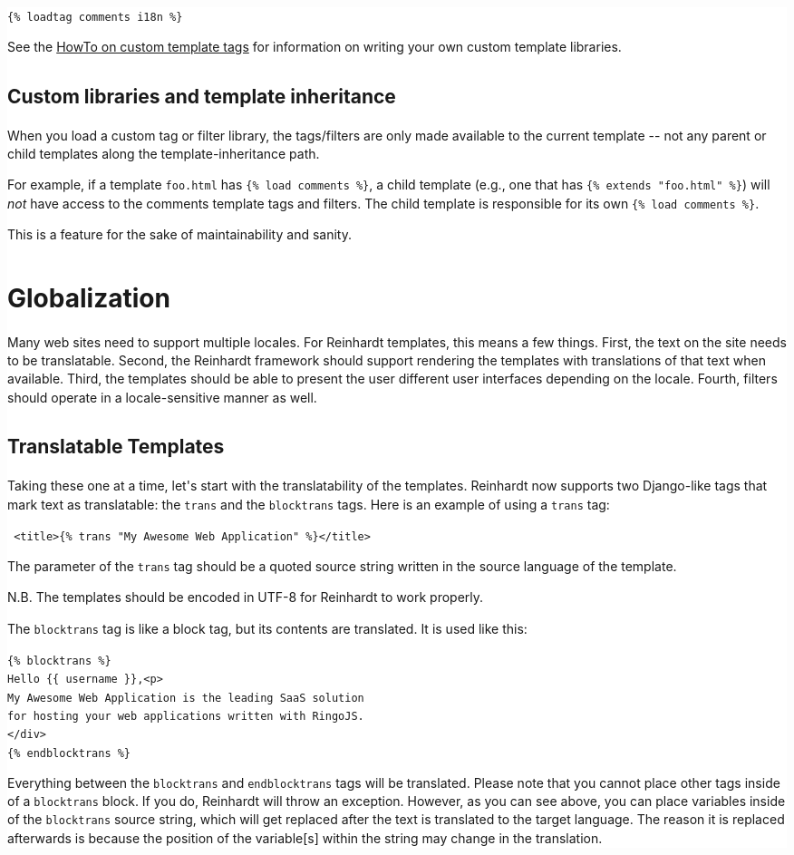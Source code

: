     {% loadtag comments i18n %}

See the [HowTo on custom template tags](custom-template-tags.md) for information on writing your own custom
template libraries.

Custom libraries and template inheritance
-----------------------------------------

When you load a custom tag or filter library, the tags/filters are only made
available to the current template -- not any parent or child templates along
the template-inheritance path.

For example, if a template ``foo.html`` has ``{% load comments %}``, a child
template (e.g., one that has ``{% extends "foo.html" %}``) will *not* have
access to the comments template tags and filters. The child template is
responsible for its own ``{% load comments %}``.

This is a feature for the sake of maintainability and sanity.

Globalization
=============

Many web sites need to support multiple locales. For Reinhardt templates, this means
a few things. First, the text on the site needs to be translatable. Second, the
Reinhardt framework should support rendering the templates with translations of
that text when available. Third, the templates should be able to present the user
different user interfaces depending on the locale. Fourth, filters should operate
in a locale-sensitive manner as well.

Translatable Templates
----------------------

Taking these one at a time, let's start with the translatability of the templates.
Reinhardt now supports two Django-like tags that mark text as translatable: the
``trans`` and the ``blocktrans`` tags. Here is an example of using a ``trans`` tag:

     <title>{% trans "My Awesome Web Application" %}</title>

The parameter of the ``trans`` tag should be a quoted source string written in the
source language of the template. 

N.B. The templates should be encoded in UTF-8 for Reinhardt to work properly.

The ``blocktrans`` tag is like a block tag, but its contents are translated. It is
used like this:

	{% blocktrans %}
	Hello {{ username }},<p>
	My Awesome Web Application is the leading SaaS solution 
	for hosting your web applications written with RingoJS.
	</div>
	{% endblocktrans %}
	
Everything between the ``blocktrans`` and ``endblocktrans`` tags will be translated.
Please note that you cannot place other tags inside of a ``blocktrans`` block.
If you do, Reinhardt will throw an exception. However, as you can see above,
you can place variables inside of the ``blocktrans`` source string, which will
get replaced after the text is translated to the target language. The reason
it is replaced afterwards is because the position of the variable[s] within 
the string may change in the translation.
